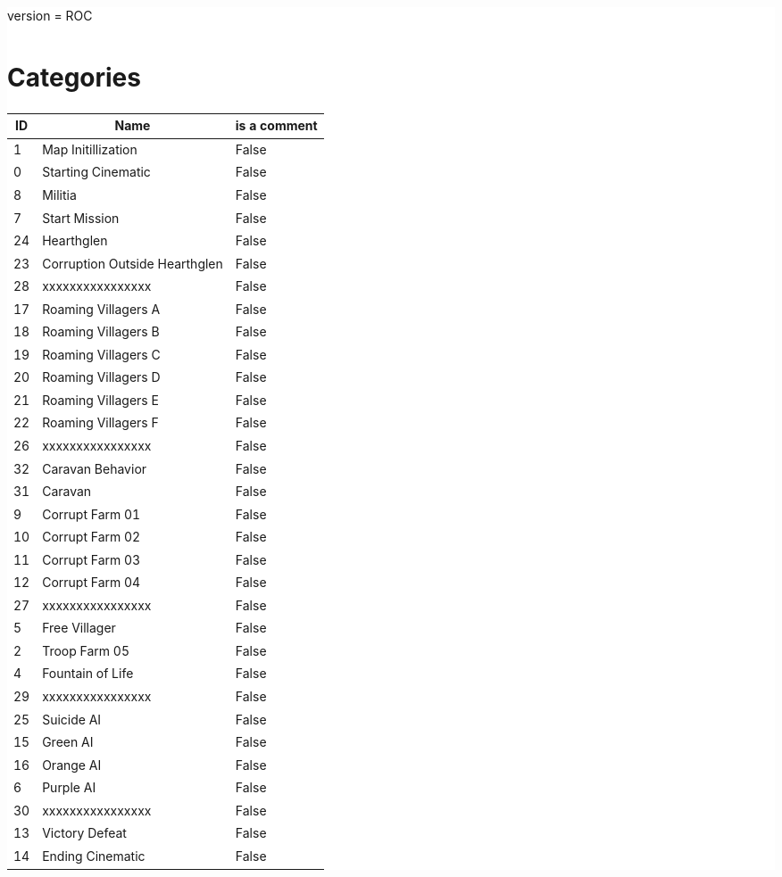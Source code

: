 version = ROC

# Categories
| ID  | Name | is a comment |
| --- | ---- | ------------ |
| 1 | Map Initillization | False |
| 0 | Starting Cinematic | False |
| 8 | Militia | False |
| 7 | Start Mission | False |
| 24 | Hearthglen | False |
| 23 | Corruption Outside Hearthglen | False |
| 28 | xxxxxxxxxxxxxxxx | False |
| 17 | Roaming Villagers A | False |
| 18 | Roaming Villagers B | False |
| 19 | Roaming Villagers C | False |
| 20 | Roaming Villagers D | False |
| 21 | Roaming Villagers E | False |
| 22 | Roaming Villagers F | False |
| 26 | xxxxxxxxxxxxxxxx | False |
| 32 | Caravan Behavior | False |
| 31 | Caravan | False |
| 9 | Corrupt Farm 01 | False |
| 10 | Corrupt Farm 02 | False |
| 11 | Corrupt Farm 03 | False |
| 12 | Corrupt Farm 04 | False |
| 27 | xxxxxxxxxxxxxxxx | False |
| 5 | Free Villager | False |
| 2 | Troop Farm 05 | False |
| 4 | Fountain of Life | False |
| 29 | xxxxxxxxxxxxxxxx | False |
| 25 | Suicide AI | False |
| 15 | Green AI | False |
| 16 | Orange AI | False |
| 6 | Purple AI | False |
| 30 | xxxxxxxxxxxxxxxx | False |
| 13 | Victory Defeat | False |
| 14 | Ending Cinematic | False |
